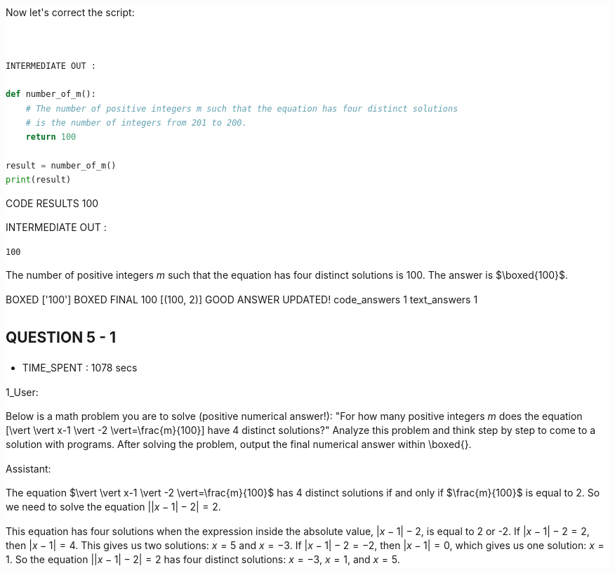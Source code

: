 Now let's correct the script:

```python


INTERMEDIATE OUT :

def number_of_m():
    # The number of positive integers m such that the equation has four distinct solutions
    # is the number of integers from 201 to 200.
    return 100

result = number_of_m()
print(result)
```

CODE RESULTS 100

INTERMEDIATE OUT :
```output
100
```
The number of positive integers $m$ such that the equation has four distinct solutions is 100.
The answer is $\boxed{100}$.

BOXED ['100']
BOXED FINAL 100
[(100, 2)]
GOOD ANSWER UPDATED!
code_answers 1 text_answers 1



## QUESTION 5 - 1 
- TIME_SPENT : 1078 secs

1_User:


Below is a math problem you are to solve (positive numerical answer!):
"For how many positive integers $m$ does the equation \[\vert \vert x-1 \vert -2 \vert=\frac{m}{100}\] have $4$ distinct solutions?"
Analyze this problem and think step by step to come to a solution with programs. After solving the problem, output the final numerical answer within \boxed{}.

Assistant:

 The equation $\vert \vert x-1 \vert -2 \vert=\frac{m}{100}$ has 4 distinct solutions if and only if $\frac{m}{100}$ is equal to 2.
So we need to solve the equation $\vert \vert x-1 \vert -2 \vert=2$.

This equation has four solutions when the expression inside the absolute value, $\vert x-1 \vert -2$, is equal to 2 or -2.
If $\vert x-1 \vert -2 = 2$, then $\vert x-1 \vert = 4$. This gives us two solutions: $x = 5$ and $x = -3$.
If $\vert x-1 \vert -2 = -2$, then $\vert x-1 \vert = 0$, which gives us one solution: $x = 1$.
So the equation $\vert \vert x-1 \vert -2 \vert=2$ has four distinct solutions: $x = -3$, $x = 1$, and $x = 5$.
